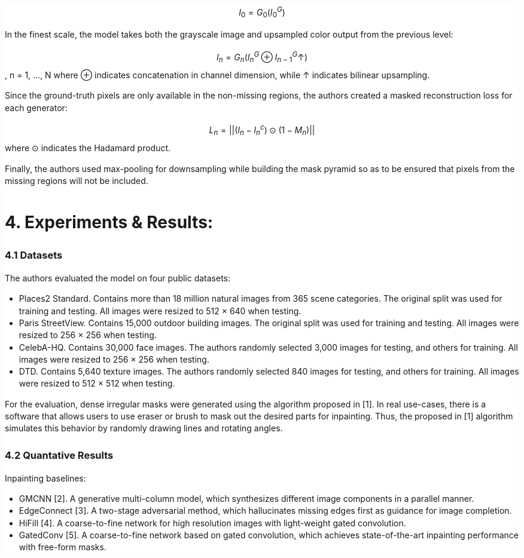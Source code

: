 $$I_0 = G_0(I^{G}_{0})$$

In the finest scale, the model takes both the grayscale image and upsampled color output from the previous level:

$$I_n = G_n(I^{G}_{n}⊕I^{G}_{n-1}↑)$$ , n = 1, ..., N
where ⊕ indicates concatenation in channel dimension, while ↑ indicates bilinear upsampling.

Since the ground-truth pixels are only available in the non-missing regions, the authors created a masked reconstruction loss for each generator:

$$L_n = ||(I_n-I^{c}_{n})⊙(1-M_n)||$$
where ⊙ indicates the Hadamard product. 

Finally, the authors used max-pooling for downsampling while building the mask pyramid so as to be ensured that pixels from the missing regions will not be included.

# 4. Experiments & Results:

### 4.1 Datasets

The authors evaluated the model on four public datasets:

* Places2 Standard. Contains more than 18 million
natural images from 365 scene categories. The original split was used for training and testing. All images were resized to 512 × 640 when testing.
* Paris StreetView. Contains 15,000 outdoor building
images. The original split was used for training and testing. All images were resized to 256 × 256 when testing.
* CelebA-HQ. Contains 30,000 face images. The authors randomly selected 3,000 images for testing, and others for training. All images were resized to 256 × 256 when testing.
* DTD. Contains 5,640 texture images. The authors randomly selected 840 images for testing, and others for training. All images were resized to 512 × 512 when testing.

For the evaluation, dense irregular masks were generated using the algorithm proposed in [1]. In real use-cases, there is a software that allows users to use eraser or brush to mask out the desired parts for inpainting. Thus, the proposed in [1] algorithm simulates this behavior by randomly drawing lines and rotating angles.

### 4.2 Quantative Results

Inpainting baselines:

* GMCNN [2]. A generative multi-column model,
which synthesizes different image components in a
parallel manner.
* EdgeConnect [3]. A two-stage adversarial method,
which hallucinates missing edges first as guidance for
image completion.
* HiFill [4]. A coarse-to-fine network for high resolution images with light-weight gated convolution.
* GatedConv [5]. A coarse-to-fine network based on
gated convolution, which achieves state-of-the-art inpainting performance with free-form masks.
